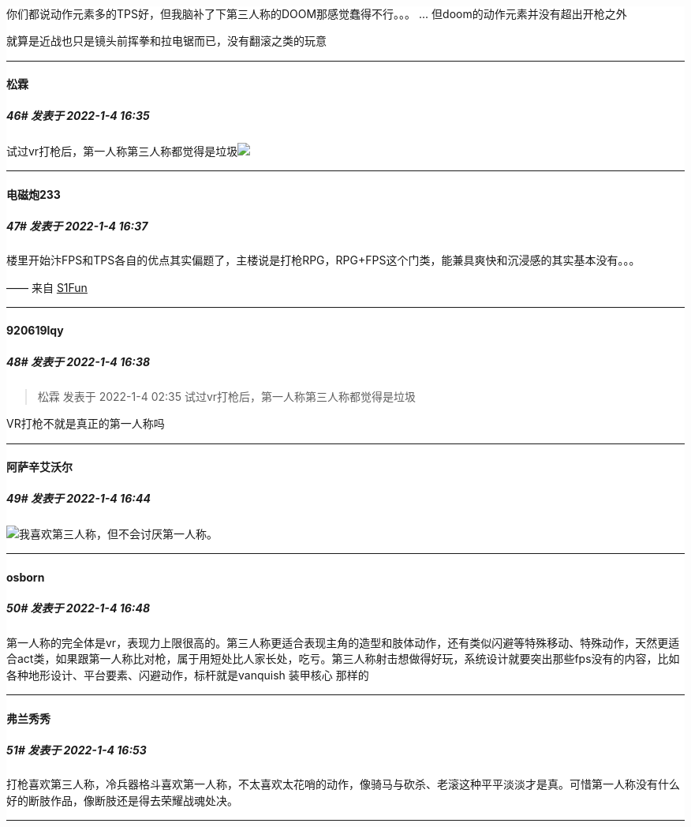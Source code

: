 你们都说动作元素多的TPS好，但我脑补了下第三人称的DOOM那感觉蠢得不行。。。 ...</blockquote>
但doom的动作元素并没有超出开枪之外

就算是近战也只是镜头前挥拳和拉电锯而已，没有翻滚之类的玩意

*****

####  松霖  
##### 46#       发表于 2022-1-4 16:35

试过vr打枪后，第一人称第三人称都觉得是垃圾<img src="https://static.saraba1st.com/image/smiley/face2017/009.gif" referrerpolicy="no-referrer">

*****

####  电磁炮233  
##### 47#       发表于 2022-1-4 16:37

楼里开始汴FPS和TPS各自的优点其实偏题了，主楼说是打枪RPG，RPG+FPS这个门类，能兼具爽快和沉浸感的其实基本没有。。。

—— 来自 [S1Fun](https://s1fun.koalcat.com)

*****

####  920619lqy  
##### 48#       发表于 2022-1-4 16:38

<blockquote>松霖 发表于 2022-1-4 02:35
试过vr打枪后，第一人称第三人称都觉得是垃圾</blockquote>
VR打枪不就是真正的第一人称吗

*****

####  阿萨辛艾沃尔  
##### 49#       发表于 2022-1-4 16:44

<img src="https://static.saraba1st.com/image/smiley/face2017/036.png" referrerpolicy="no-referrer">我喜欢第三人称，但不会讨厌第一人称。

*****

####  osborn  
##### 50#       发表于 2022-1-4 16:48

第一人称的完全体是vr，表现力上限很高的。第三人称更适合表现主角的造型和肢体动作，还有类似闪避等特殊移动、特殊动作，天然更适合act类，如果跟第一人称比对枪，属于用短处比人家长处，吃亏。第三人称射击想做得好玩，系统设计就要突出那些fps没有的内容，比如各种地形设计、平台要素、闪避动作，标杆就是vanquish 装甲核心 那样的

*****

####  弗兰秀秀  
##### 51#       发表于 2022-1-4 16:53

打枪喜欢第三人称，冷兵器格斗喜欢第一人称，不太喜欢太花哨的动作，像骑马与砍杀、老滚这种平平淡淡才是真。可惜第一人称没有什么好的断肢作品，像断肢还是得去荣耀战魂处决。

*****
